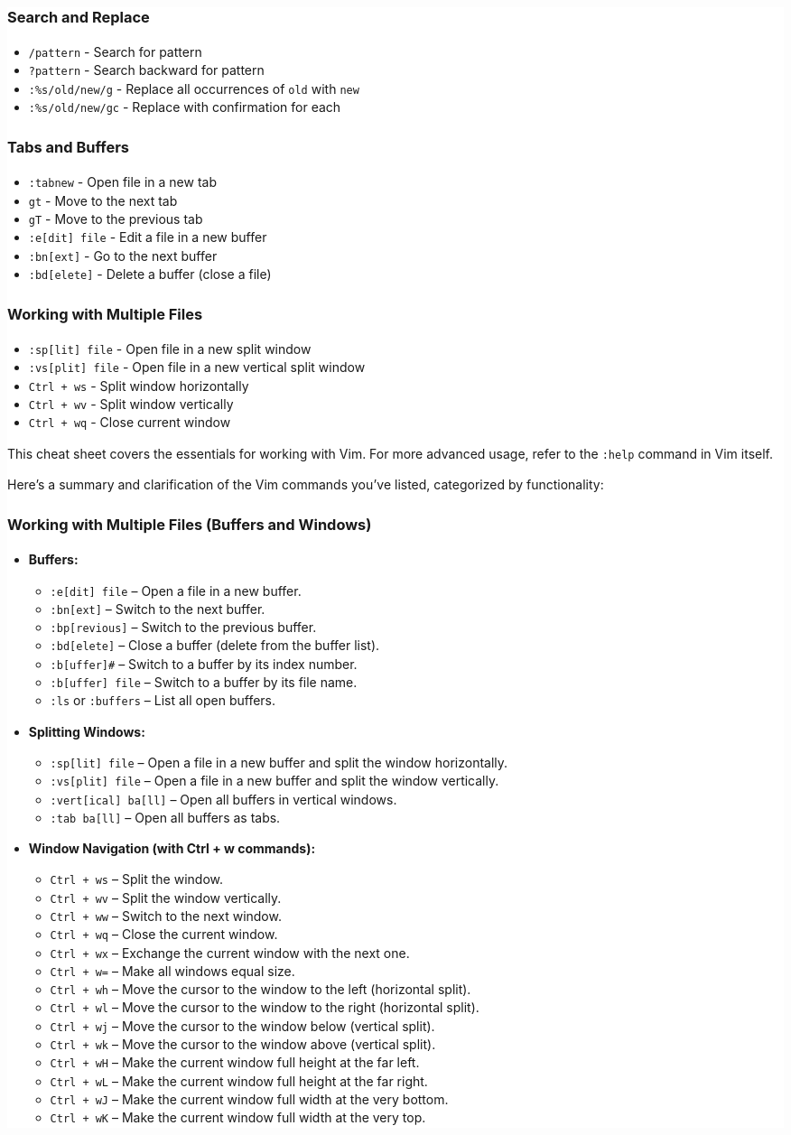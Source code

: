 ### Search and Replace
- `/pattern` - Search for pattern
- `?pattern` - Search backward for pattern
- `:%s/old/new/g` - Replace all occurrences of `old` with `new`
- `:%s/old/new/gc` - Replace with confirmation for each

### Tabs and Buffers
- `:tabnew` - Open file in a new tab
- `gt` - Move to the next tab
- `gT` - Move to the previous tab
- `:e[dit] file` - Edit a file in a new buffer
- `:bn[ext]` - Go to the next buffer
- `:bd[elete]` - Delete a buffer (close a file)

### Working with Multiple Files
- `:sp[lit] file` - Open file in a new split window
- `:vs[plit] file` - Open file in a new vertical split window
- `Ctrl + ws` - Split window horizontally
- `Ctrl + wv` - Split window vertically
- `Ctrl + wq` - Close current window

This cheat sheet covers the essentials for working with Vim. For more advanced usage, refer to the `:help` command in Vim itself.

Here’s a summary and clarification of the Vim commands you’ve listed, categorized by functionality:

### **Working with Multiple Files (Buffers and Windows)**

- **Buffers:**
  - `:e[dit] file` – Open a file in a new buffer.
  - `:bn[ext]` – Switch to the next buffer.
  - `:bp[revious]` – Switch to the previous buffer.
  - `:bd[elete]` – Close a buffer (delete from the buffer list).
  - `:b[uffer]#` – Switch to a buffer by its index number.
  - `:b[uffer] file` – Switch to a buffer by its file name.
  - `:ls` or `:buffers` – List all open buffers.

- **Splitting Windows:**
  - `:sp[lit] file` – Open a file in a new buffer and split the window horizontally.
  - `:vs[plit] file` – Open a file in a new buffer and split the window vertically.
  - `:vert[ical] ba[ll]` – Open all buffers in vertical windows.
  - `:tab ba[ll]` – Open all buffers as tabs.

- **Window Navigation (with Ctrl + w commands):**
  - `Ctrl + ws` – Split the window.
  - `Ctrl + wv` – Split the window vertically.
  - `Ctrl + ww` – Switch to the next window.
  - `Ctrl + wq` – Close the current window.
  - `Ctrl + wx` – Exchange the current window with the next one.
  - `Ctrl + w=` – Make all windows equal size.
  - `Ctrl + wh` – Move the cursor to the window to the left (horizontal split).
  - `Ctrl + wl` – Move the cursor to the window to the right (horizontal split).
  - `Ctrl + wj` – Move the cursor to the window below (vertical split).
  - `Ctrl + wk` – Move the cursor to the window above (vertical split).
  - `Ctrl + wH` – Make the current window full height at the far left.
  - `Ctrl + wL` – Make the current window full height at the far right.
  - `Ctrl + wJ` – Make the current window full width at the very bottom.
  - `Ctrl + wK` – Make the current window full width at the very top.
